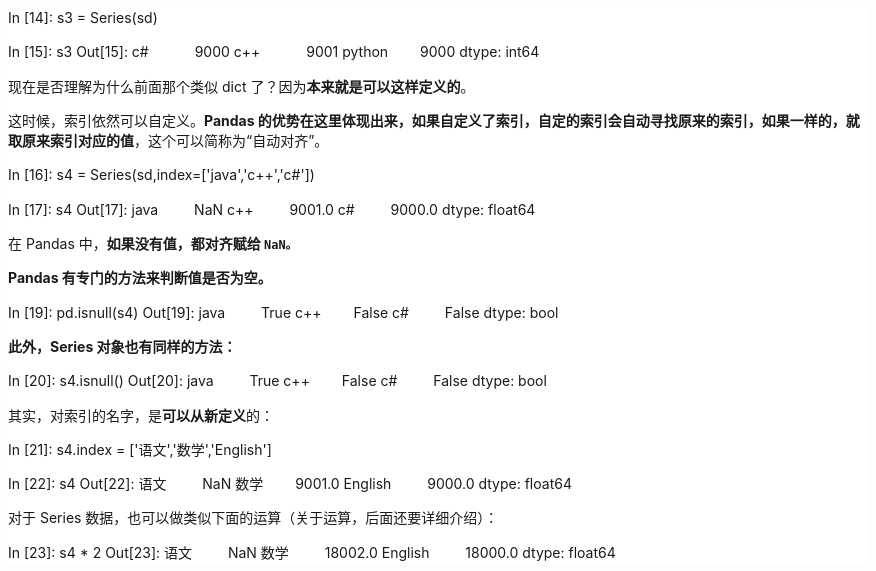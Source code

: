 In [14]: s3 = Series(sd)

In [15]: s3
Out[15]:
c# 　　　9000
c++ 　　　9001
python 　　9000
dtype: int64

现在是否理解为什么前面那个类似 dict 了？因为**本来就是可以这样定义的**。

这时候，索引依然可以自定义。**Pandas 的优势在这里体现出来，如果自定义了索引，自定的索引会自动寻找原来的索引，如果一样的，就取原来索引对应的值**，这个可以简称为“自动对齐”。

In [16]: s4 = Series(sd,index=['java','c++','c#'])

In [17]: s4
Out[17]:
java 　　 NaN
c++ 　　 9001.0
c# 　　 9000.0
dtype: float64

在 Pandas 中，**如果没有值，都对齐赋给 `NaN。`**

**Pandas 有专门的方法来判断值是否为空。**

In [19]: pd.isnull(s4)
Out[19]:
java 　　 True
c++　　 False
c# 　　 False
dtype: bool

**此外，Series 对象也有同样的方法：**

In [20]: s4.isnull()
Out[20]:
java 　　 True
c++　　 False
c# 　　 False
dtype: bool

其实，对索引的名字，是**可以从新定义**的：

In [21]: s4.index = ['语文','数学','English']

In [22]: s4
Out[22]:
语文 　　 NaN
数学　　 9001.0
English 　　 9000.0
dtype: float64

对于 Series 数据，也可以做类似下面的运算（关于运算，后面还要详细介绍）：

In [23]: s4 * 2
Out[23]:
语文 　　 NaN
数学 　　 18002.0
English 　　 18000.0
dtype: float64
